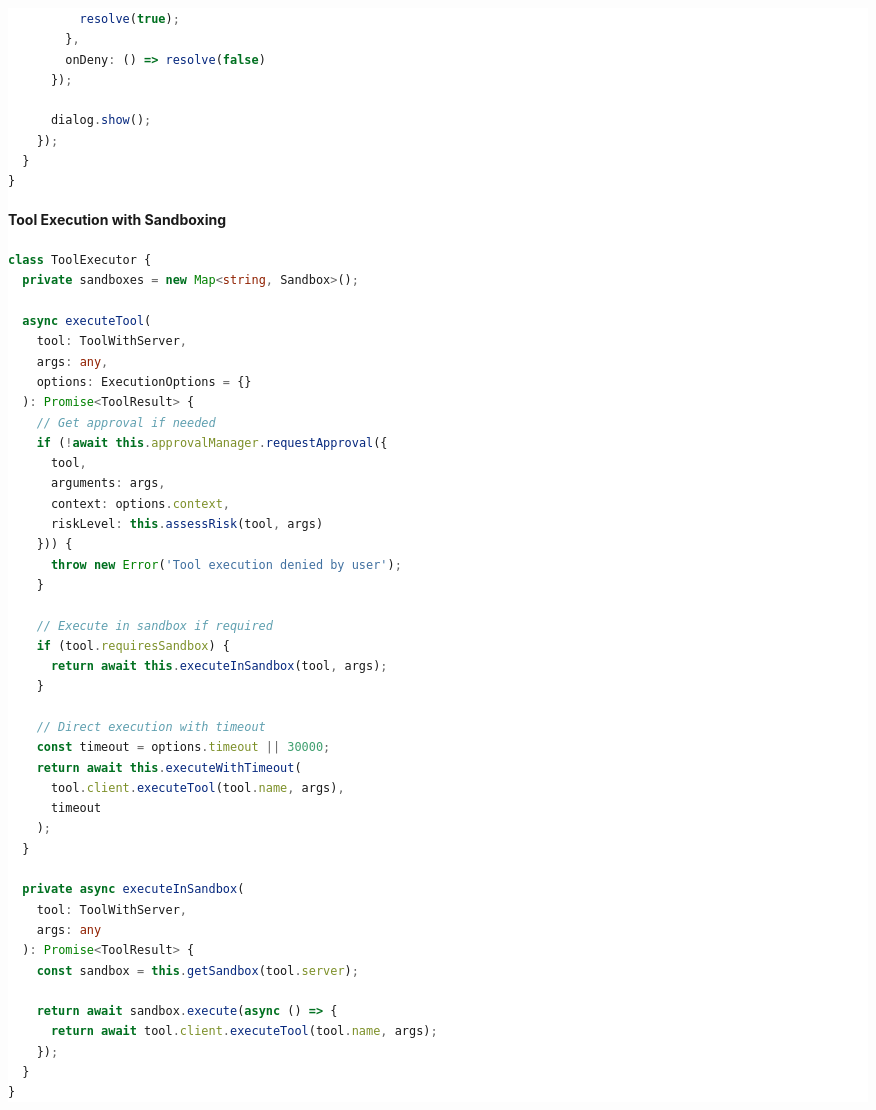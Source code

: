 ```typescript
          resolve(true);
        },
        onDeny: () => resolve(false)
      });
      
      dialog.show();
    });
  }
}
```

#### Tool Execution with Sandboxing
```typescript
class ToolExecutor {
  private sandboxes = new Map<string, Sandbox>();
  
  async executeTool(
    tool: ToolWithServer,
    args: any,
    options: ExecutionOptions = {}
  ): Promise<ToolResult> {
    // Get approval if needed
    if (!await this.approvalManager.requestApproval({
      tool,
      arguments: args,
      context: options.context,
      riskLevel: this.assessRisk(tool, args)
    })) {
      throw new Error('Tool execution denied by user');
    }
    
    // Execute in sandbox if required
    if (tool.requiresSandbox) {
      return await this.executeInSandbox(tool, args);
    }
    
    // Direct execution with timeout
    const timeout = options.timeout || 30000;
    return await this.executeWithTimeout(
      tool.client.executeTool(tool.name, args),
      timeout
    );
  }
  
  private async executeInSandbox(
    tool: ToolWithServer,
    args: any
  ): Promise<ToolResult> {
    const sandbox = this.getSandbox(tool.server);
    
    return await sandbox.execute(async () => {
      return await tool.client.executeTool(tool.name, args);
    });
  }
}
```
